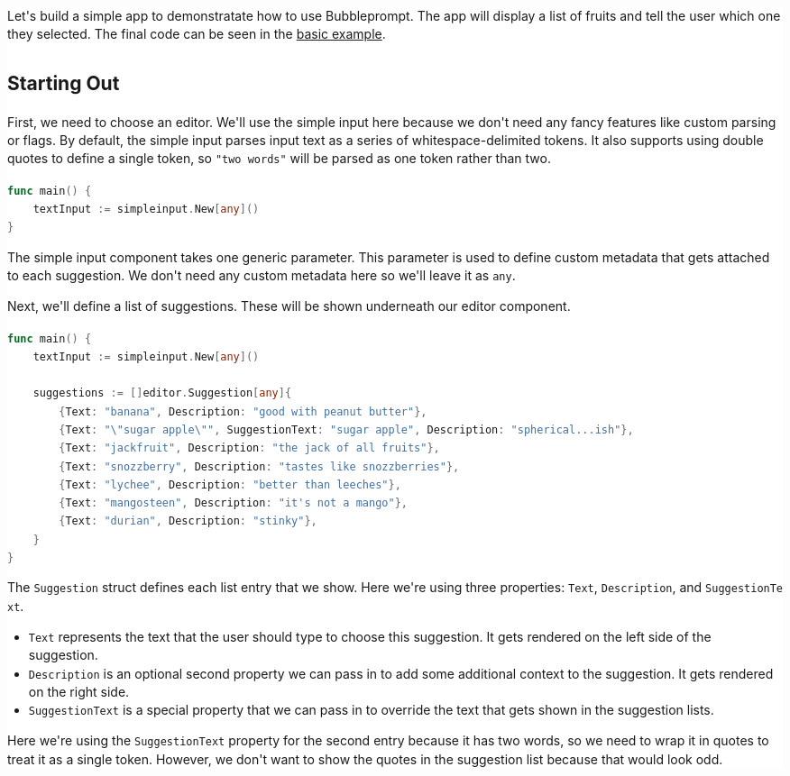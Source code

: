 Let's build a simple app to demonstratate how to use Bubbleprompt.
The app will display a list of fruits and tell the user which one they selected.
The final code can be seen in the [basic example](https://github.com/aschey/bubbleprompt/tree/main/examples/basic/main.go).

## Starting Out

First, we need to choose an editor.
We'll use the simple input here because we don't need any fancy features like custom parsing or flags.
By default, the simple input parses input text as a series of whitespace-delimited tokens.
It also supports using double quotes to define a single token, so `"two words"` will be parsed as one token rather than two.

```go
func main() {
    textInput := simpleinput.New[any]()
}
```

The simple input component takes one generic parameter.
This parameter is used to define custom metadata that gets attached to each suggestion.
We don't need any custom metadata here so we'll leave it as `any`.

Next, we'll define a list of suggestions.
These will be shown underneath our editor component.

```go
func main() {
    textInput := simpleinput.New[any]()

    suggestions := []editor.Suggestion[any]{
		{Text: "banana", Description: "good with peanut butter"},
		{Text: "\"sugar apple\"", SuggestionText: "sugar apple", Description: "spherical...ish"},
		{Text: "jackfruit", Description: "the jack of all fruits"},
		{Text: "snozzberry", Description: "tastes like snozzberries"},
		{Text: "lychee", Description: "better than leeches"},
		{Text: "mangosteen", Description: "it's not a mango"},
		{Text: "durian", Description: "stinky"},
	}
}
```

The `Suggestion` struct defines each list entry that we show.
Here we're using three properties: `Text`, `Description`, and `SuggestionText`.

- `Text` represents the text that the user should type to choose this suggestion.
  It gets rendered on the left side of the suggestion.
- `Description` is an optional second property we can pass in to add some additional context to the suggestion.
  It gets rendered on the right side.
- `SuggestionText` is a special property that we can pass in to override the text that gets shown in the suggestion lists.

Here we're using the `SuggestionText` property for the second entry because it has two words, so we need to wrap it in quotes to treat it as a single token.
However, we don't want to show the quotes in the suggestion list because that would look odd.
